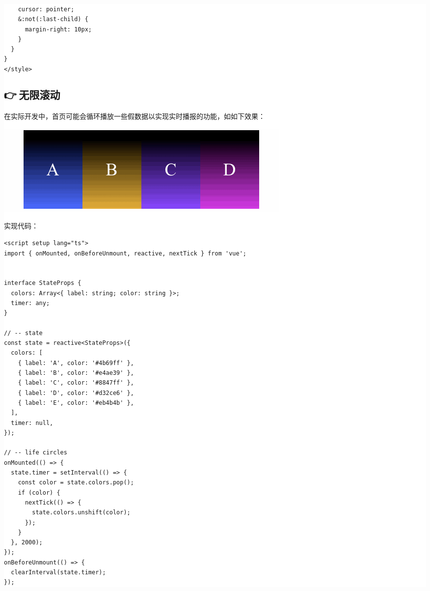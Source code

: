 ```vue
    cursor: pointer;
    &:not(:last-child) {
      margin-right: 10px;
    }
  }
}
</style>

```

## 👉 无限滚动

在实际开发中，首页可能会循环播放一些假数据以实现实时播报的功能，如如下效果：

![](./IMGs/transition_circle_move.gif)

实现代码：

```vue
<script setup lang="ts">
import { onMounted, onBeforeUnmount, reactive, nextTick } from 'vue';


interface StateProps {
  colors: Array<{ label: string; color: string }>;
  timer: any;
}
  
// -- state
const state = reactive<StateProps>({
  colors: [
    { label: 'A', color: '#4b69ff' },
    { label: 'B', color: '#e4ae39' },
    { label: 'C', color: '#8847ff' },
    { label: 'D', color: '#d32ce6' },
    { label: 'E', color: '#eb4b4b' },
  ],
  timer: null,
});

// -- life circles
onMounted(() => {
  state.timer = setInterval(() => {
    const color = state.colors.pop();
    if (color) {
      nextTick(() => {
        state.colors.unshift(color);
      });
    }
  }, 2000);
});
onBeforeUnmount(() => {
  clearInterval(state.timer);
});

```